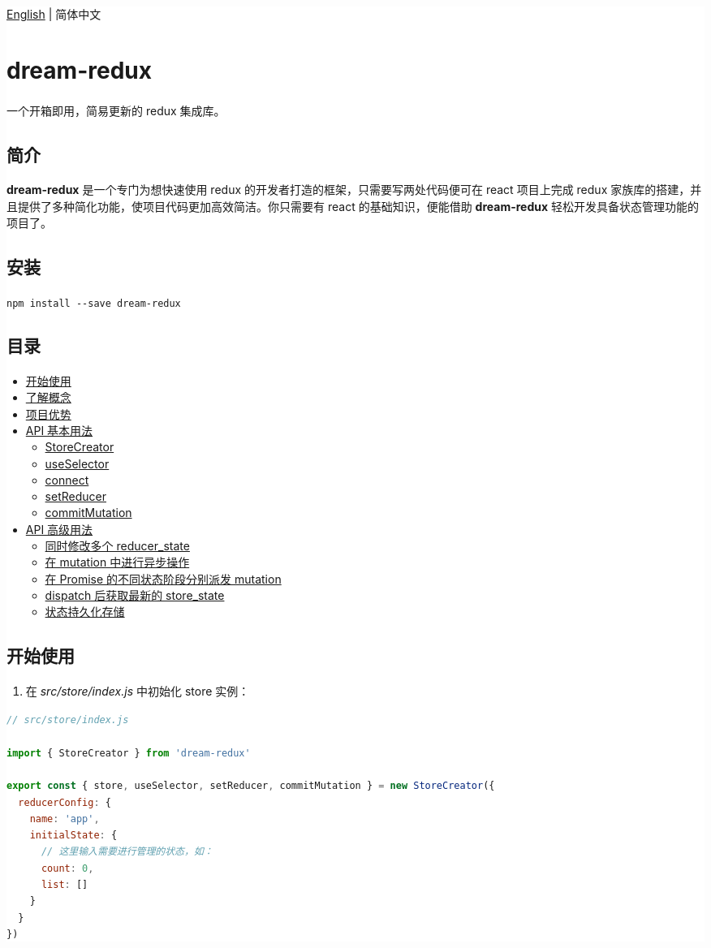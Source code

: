 [English](./README.md) | 简体中文

# dream-redux
一个开箱即用，简易更新的 redux 集成库。

## 简介
**dream-redux** 是一个专门为想快速使用 redux 的开发者打造的框架，只需要写两处代码便可在 react 项目上完成 redux 家族库的搭建，并且提供了多种简化功能，使项目代码更加高效简洁。你只需要有 react 的基础知识，便能借助 **dream-redux** 轻松开发具备状态管理功能的项目了。

## 安装
```ssh
npm install --save dream-redux
```

## 目录
* [开始使用](#开始使用)
* [了解概念](#了解概念)
* [项目优势](#项目优势)
* [API 基本用法](#API-基本用法)
  * [StoreCreator](#StoreCreator)
  * [useSelector](#useSelector)
  * [connect](#connect)
  * [setReducer](#setReducer)
  * [commitMutation](#commitMutation)
* [API 高级用法](#API-高级用法)
  * [同时修改多个 reducer_state](#同时修改多个-reducer_state)
  * [在 mutation 中进行异步操作](#在-mutation-中进行异步操作)
  * [在 Promise 的不同状态阶段分别派发 mutation](#在-Promise-的不同状态阶段分别派发-mutation)
  * [dispatch 后获取最新的 store_state](#dispatch-后获取最新的-store_state)
  * [状态持久化存储](#状态持久化存储)

## 开始使用
1. 在 *src/store/index.js* 中初始化 store 实例：
```js
// src/store/index.js

import { StoreCreator } from 'dream-redux'

export const { store, useSelector, setReducer, commitMutation } = new StoreCreator({
  reducerConfig: {
    name: 'app',
    initialState: {
      // 这里输入需要进行管理的状态，如：
      count: 0,
      list: []
    }
  }
})
```
